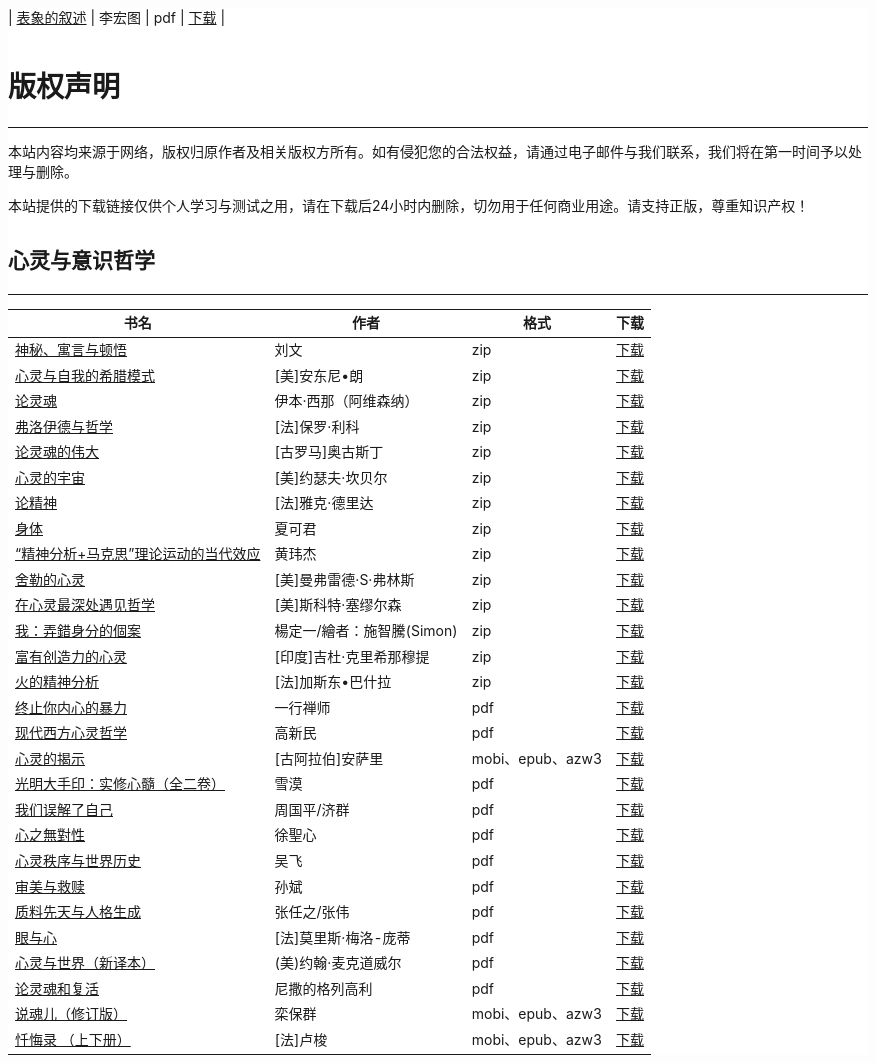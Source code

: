 | [表象的叙述](https://www.booknestle.com/book/9997) | 李宏图 | pdf | [下载](https://www.booknestle.com/book/9997) |

# 版权声明

---
本站内容均来源于网络，版权归原作者及相关版权方所有。如有侵犯您的合法权益，请通过电子邮件与我们联系，我们将在第一时间予以处理与删除。

本站提供的下载链接仅供个人学习与测试之用，请在下载后24小时内删除，切勿用于任何商业用途。请支持正版，尊重知识产权！

## 心灵与意识哲学

---

| 书名 | 作者 | 格式 | 下载 |
| --- | --- | --- | --- |
| [神秘、寓言与顿悟](https://www.booknestle.com/book/528) | 刘文 | zip | [下载](https://www.booknestle.com/book/528) |
| [心灵与自我的希腊模式](https://www.booknestle.com/book/1083) | [美]安东尼•朗 | zip | [下载](https://www.booknestle.com/book/1083) |
| [论灵魂](https://www.booknestle.com/book/1165) | 伊本·西那（阿维森纳） | zip | [下载](https://www.booknestle.com/book/1165) |
| [弗洛伊德与哲学](https://www.booknestle.com/book/1325) | [法]保罗·利科 | zip | [下载](https://www.booknestle.com/book/1325) |
| [论灵魂的伟大](https://www.booknestle.com/book/1482) | [古罗马]奥古斯丁 | zip | [下载](https://www.booknestle.com/book/1482) |
| [心灵的宇宙](https://www.booknestle.com/book/1644) | [美]约瑟夫·坎贝尔 | zip | [下载](https://www.booknestle.com/book/1644) |
| [论精神](https://www.booknestle.com/book/2037) | [法]雅克·德里达 | zip | [下载](https://www.booknestle.com/book/2037) |
| [身体](https://www.booknestle.com/book/2148) | 夏可君 | zip | [下载](https://www.booknestle.com/book/2148) |
| [“精神分析+马克思”理论运动的当代效应](https://www.booknestle.com/book/2279) | 黄玮杰 | zip | [下载](https://www.booknestle.com/book/2279) |
| [舍勒的心灵](https://www.booknestle.com/book/2345) | [美]曼弗雷德·S·弗林斯 | zip | [下载](https://www.booknestle.com/book/2345) |
| [在心灵最深处遇见哲学](https://www.booknestle.com/book/2389) | [美]斯科特·塞缪尔森 | zip | [下载](https://www.booknestle.com/book/2389) |
| [我：弄錯身分的個案](https://www.booknestle.com/book/3238) | 楊定一/繪者：施智騰(Simon) | zip | [下载](https://www.booknestle.com/book/3238) |
| [富有创造力的心灵](https://www.booknestle.com/book/3256) | [印度]吉杜·克里希那穆提 | zip | [下载](https://www.booknestle.com/book/3256) |
| [火的精神分析](https://www.booknestle.com/book/3265) | [法]加斯东•巴什拉 | zip | [下载](https://www.booknestle.com/book/3265) |
| [终止你内心的暴力](https://www.booknestle.com/book/3906) | 一行禅师 | pdf | [下载](https://www.booknestle.com/book/3906) |
| [现代西方心灵哲学](https://www.booknestle.com/book/3986) | 高新民 | pdf | [下载](https://www.booknestle.com/book/3986) |
| [心灵的揭示](https://www.booknestle.com/book/4201) | [古阿拉伯]安萨里 | mobi、epub、azw3 | [下载](https://www.booknestle.com/book/4201) |
| [光明大手印：实修心髓（全二卷）](https://www.booknestle.com/book/4424) | 雪漠 | pdf | [下载](https://www.booknestle.com/book/4424) |
| [我们误解了自己](https://www.booknestle.com/book/4748) | 周国平/济群 | pdf | [下载](https://www.booknestle.com/book/4748) |
| [心之無對性](https://www.booknestle.com/book/4877) | 徐聖心 | pdf | [下载](https://www.booknestle.com/book/4877) |
| [心灵秩序与世界历史](https://www.booknestle.com/book/5449) | 吴飞 | pdf | [下载](https://www.booknestle.com/book/5449) |
| [审美与救赎](https://www.booknestle.com/book/5519) | 孙斌 | pdf | [下载](https://www.booknestle.com/book/5519) |
| [质料先天与人格生成](https://www.booknestle.com/book/5558) | 张任之/张伟 | pdf | [下载](https://www.booknestle.com/book/5558) |
| [眼与心](https://www.booknestle.com/book/5730) | [法]莫里斯·梅洛-庞蒂 | pdf | [下载](https://www.booknestle.com/book/5730) |
| [心灵与世界（新译本）](https://www.booknestle.com/book/5765) | (美)约翰·麦克道威尔 | pdf | [下载](https://www.booknestle.com/book/5765) |
| [论灵魂和复活](https://www.booknestle.com/book/6452) | 尼撒的格列高利 | pdf | [下载](https://www.booknestle.com/book/6452) |
| [说魂儿（修订版）](https://www.booknestle.com/book/6606) | 栾保群 | mobi、epub、azw3 | [下载](https://www.booknestle.com/book/6606) |
| [忏悔录 （上下册）](https://www.booknestle.com/book/6676) | [法]卢梭 | mobi、epub、azw3 | [下载](https://www.booknestle.com/book/6676) |